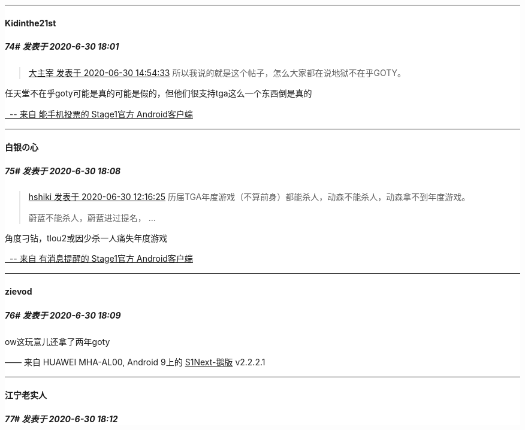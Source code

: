 



*****

####  Kidinthe21st  
##### 74#       发表于 2020-6-30 18:01



<blockquote><a href="httphttps://bbs.saraba1st.com/2b/forum.php?mod=redirect&amp;goto=findpost&amp;pid=48011016&amp;ptid=1944921" target="_blank">大主宰 发表于 2020-06-30 14:54:33</a>
所以我说的就是这个帖子，怎么大家都在说地狱不在乎GOTY。</blockquote>任天堂不在乎goty可能是真的可能是假的，但他们很支持tga这么一个东西倒是真的

[  -- 来自 能手机投票的 Stage1官方 Android客户端](https://www.coolapk.com/apk/140634)







*****

####  白银の心  
##### 75#       发表于 2020-6-30 18:08



<blockquote><a href="httphttps://bbs.saraba1st.com/2b/forum.php?mod=redirect&amp;goto=findpost&amp;pid=48008985&amp;ptid=1944921" target="_blank">hshiki 发表于 2020-06-30 12:16:25</a>
历届TGA年度游戏（不算前身）都能杀人，动森不能杀人，动森拿不到年度游戏。

蔚蓝不能杀人，蔚蓝进过提名， ...</blockquote>角度刁钻，tlou2或因少杀一人痛失年度游戏

[  -- 来自 有消息提醒的 Stage1官方 Android客户端](https://www.coolapk.com/apk/140634)







*****

####  zievod  
##### 76#       发表于 2020-6-30 18:09




ow这玩意儿还拿了两年goty

—— 来自 HUAWEI MHA-AL00, Android 9上的 [S1Next-鹅版](https://github.com/ykrank/S1-Next/releases) v2.2.2.1







*****

####  江宁老实人  
##### 77#       发表于 2020-6-30 18:12
